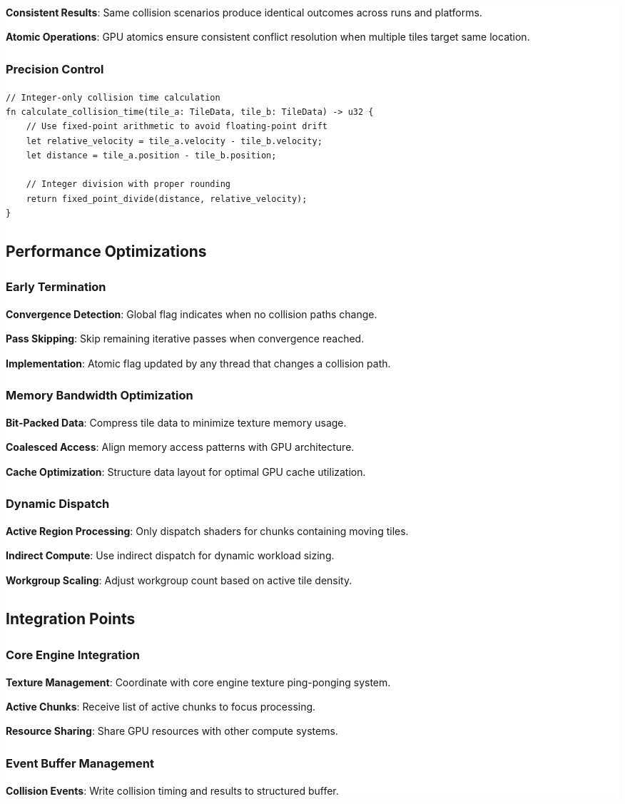 **Consistent Results**: Same collision scenarios produce identical outcomes across runs and platforms.

**Atomic Operations**: GPU atomics ensure consistent conflict resolution when multiple tiles target same location.

### Precision Control  
```wgsl
// Integer-only collision time calculation
fn calculate_collision_time(tile_a: TileData, tile_b: TileData) -> u32 {
    // Use fixed-point arithmetic to avoid floating-point drift
    let relative_velocity = tile_a.velocity - tile_b.velocity;
    let distance = tile_a.position - tile_b.position;
    
    // Integer division with proper rounding
    return fixed_point_divide(distance, relative_velocity);
}
```

## Performance Optimizations

### Early Termination
**Convergence Detection**: Global flag indicates when no collision paths change.

**Pass Skipping**: Skip remaining iterative passes when convergence reached.

**Implementation**: Atomic flag updated by any thread that changes a collision path.

### Memory Bandwidth Optimization
**Bit-Packed Data**: Compress tile data to minimize texture memory usage.

**Coalesced Access**: Align memory access patterns with GPU architecture.

**Cache Optimization**: Structure data layout for optimal GPU cache utilization.

### Dynamic Dispatch
**Active Region Processing**: Only dispatch shaders for chunks containing moving tiles.

**Indirect Compute**: Use indirect dispatch for dynamic workload sizing.

**Workgroup Scaling**: Adjust workgroup count based on active tile density.

## Integration Points

### Core Engine Integration
**Texture Management**: Coordinate with core engine texture ping-ponging system.

**Active Chunks**: Receive list of active chunks to focus processing.

**Resource Sharing**: Share GPU resources with other compute systems.

### Event Buffer Management
**Collision Events**: Write collision timing and results to structured buffer.
